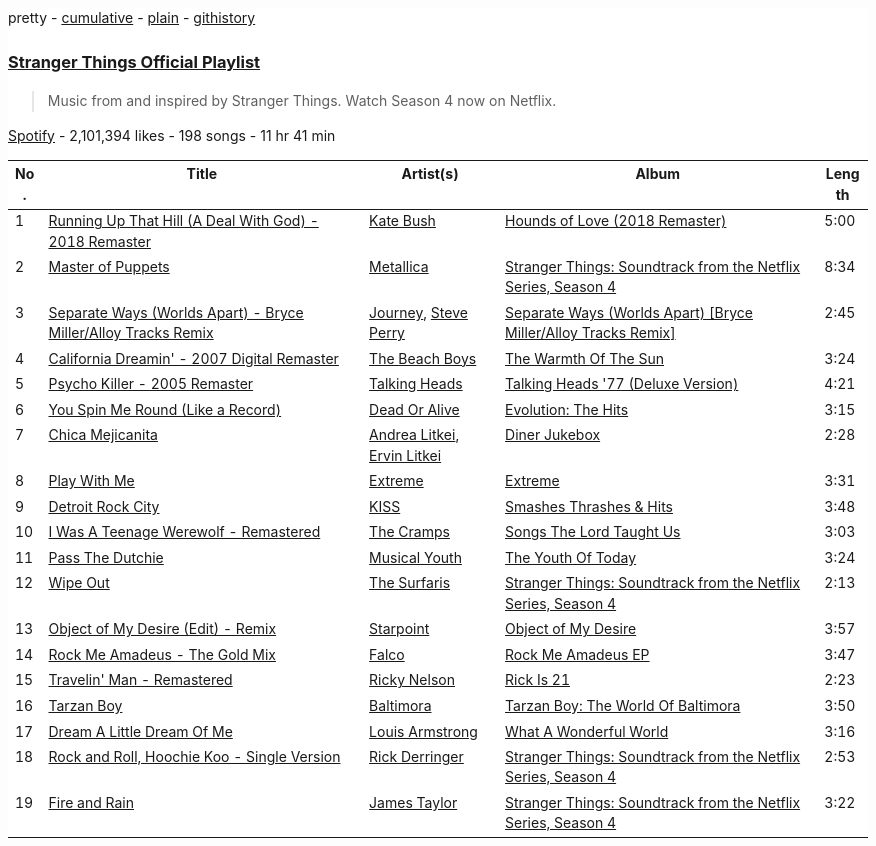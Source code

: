 pretty - [cumulative](/playlists/cumulative/37i9dQZF1DXc3KPAjGyPdm.md) - [plain](/playlists/plain/37i9dQZF1DXc3KPAjGyPdm) - [githistory](https://github.githistory.xyz/mackorone/spotify-playlist-archive/blob/main/playlists/plain/37i9dQZF1DXc3KPAjGyPdm)

### [Stranger Things Official Playlist](https://open.spotify.com/playlist/37i9dQZF1DXc3KPAjGyPdm)

> Music from and inspired by Stranger Things\. Watch Season 4 now on Netflix.

[Spotify](https://open.spotify.com/user/spotify) - 2,101,394 likes - 198 songs - 11 hr 41 min

| No. | Title | Artist(s) | Album | Length |
|---|---|---|---|---|
| 1 | [Running Up That Hill \(A Deal With God\) \- 2018 Remaster](https://open.spotify.com/track/29d0nY7TzCoi22XBqDQkiP) | [Kate Bush](https://open.spotify.com/artist/1aSxMhuvixZ8h9dK9jIDwL) | [Hounds of Love \(2018 Remaster\)](https://open.spotify.com/album/3OYnManu1Nlxnw9OMng7BH) | 5:00 |
| 2 | [Master of Puppets](https://open.spotify.com/track/799XxzSlWNYkuWJxUbuGnF) | [Metallica](https://open.spotify.com/artist/2ye2Wgw4gimLv2eAKyk1NB) | [Stranger Things: Soundtrack from the Netflix Series, Season 4](https://open.spotify.com/album/3Tij2oa4FJWd7Gk0pJaf0w) | 8:34 |
| 3 | [Separate Ways \(Worlds Apart\) \- Bryce Miller/Alloy Tracks Remix](https://open.spotify.com/track/0muK9BAzu2TJXQgWPsEj6e) | [Journey](https://open.spotify.com/artist/0rvjqX7ttXeg3mTy8Xscbt), [Steve Perry](https://open.spotify.com/artist/5xQKoGD7Ql92fWd1uWwKkf) | [Separate Ways \(Worlds Apart\) \[Bryce Miller/Alloy Tracks Remix\]](https://open.spotify.com/album/0YzSA7G1hEayfUGlELIe5K) | 2:45 |
| 4 | [California Dreamin' \- 2007 Digital Remaster](https://open.spotify.com/track/4MHzXgBy7hexDe2Bto11hP) | [The Beach Boys](https://open.spotify.com/artist/3oDbviiivRWhXwIE8hxkVV) | [The Warmth Of The Sun](https://open.spotify.com/album/2dZC8JN4oGdw4BrRzmvS4m) | 3:24 |
| 5 | [Psycho Killer \- 2005 Remaster](https://open.spotify.com/track/1i6N76fftMZhijOzFQ5ZtL) | [Talking Heads](https://open.spotify.com/artist/2x9SpqnPi8rlE9pjHBwmSC) | [Talking Heads '77 \(Deluxe Version\)](https://open.spotify.com/album/5eqcF7pWzHgWpGdEmHgeSN) | 4:21 |
| 6 | [You Spin Me Round \(Like a Record\)](https://open.spotify.com/track/1ChulFMnwxoD74Me8eX2TU) | [Dead Or Alive](https://open.spotify.com/artist/5WWSL6rElJeUk3Uc1S2RyD) | [Evolution: The Hits](https://open.spotify.com/album/5AMshCv0RIe2aO4XaQWhp4) | 3:15 |
| 7 | [Chica Mejicanita](https://open.spotify.com/track/3e32W5lpa5cQRyHTq07PrJ) | [Andrea Litkei](https://open.spotify.com/artist/67WiEEjHCFYaxyAbs7OXp8), [Ervin Litkei](https://open.spotify.com/artist/5UjzFfveBtER1Oivoaa9X8) | [Diner Jukebox](https://open.spotify.com/album/2Wb6hbl4BRoPC2iqfEq8je) | 2:28 |
| 8 | [Play With Me](https://open.spotify.com/track/6hpPAOftKbe1YghyTtJuCq) | [Extreme](https://open.spotify.com/artist/6w7j5wQ5AI5OQYlcM15s2L) | [Extreme](https://open.spotify.com/album/0iWVmKKPVhtOkaMFZcfaiw) | 3:31 |
| 9 | [Detroit Rock City](https://open.spotify.com/track/3uz0O62HqYoyRiWZjS61KK) | [KISS](https://open.spotify.com/artist/07XSN3sPlIlB2L2XNcTwJw) | [Smashes Thrashes & Hits](https://open.spotify.com/album/2TrudRaCE8XYG56z1Xbmh6) | 3:48 |
| 10 | [I Was A Teenage Werewolf \- Remastered](https://open.spotify.com/track/3sEQf5AuiphddGXRIWBcO9) | [The Cramps](https://open.spotify.com/artist/4lYtGx5NZQJHsMyhHc5iz3) | [Songs The Lord Taught Us](https://open.spotify.com/album/6S9rbimtTmC0v6UBWqSpay) | 3:03 |
| 11 | [Pass The Dutchie](https://open.spotify.com/track/4qsHN0A1uiS4stUbDjlUbe) | [Musical Youth](https://open.spotify.com/artist/2CuzDPkRD6BJBvdWqCrt2I) | [The Youth Of Today](https://open.spotify.com/album/2fzSaL01wmGVH2W1moTcCs) | 3:24 |
| 12 | [Wipe Out](https://open.spotify.com/track/1TLB7MJEEO7cwxiBmBUQbf) | [The Surfaris](https://open.spotify.com/artist/6gZVflqhSHhG3MjYrf1dOv) | [Stranger Things: Soundtrack from the Netflix Series, Season 4](https://open.spotify.com/album/3Tij2oa4FJWd7Gk0pJaf0w) | 2:13 |
| 13 | [Object of My Desire \(Edit\) \- Remix](https://open.spotify.com/track/2ckOfwlzzvY2rY7OrIdGHl) | [Starpoint](https://open.spotify.com/artist/6W9OZQ862LR0HM76QQJJY3) | [Object of My Desire](https://open.spotify.com/album/61WSKA1WUdkzMthO4GCT2T) | 3:57 |
| 14 | [Rock Me Amadeus \- The Gold Mix](https://open.spotify.com/track/1oCjUrtxUKNITywo5iztdt) | [Falco](https://open.spotify.com/artist/0hLd40hVpRDGENe4KGZLnW) | [Rock Me Amadeus EP](https://open.spotify.com/album/6XpXzJTOP95a7GGgeOxY5m) | 3:47 |
| 15 | [Travelin' Man \- Remastered](https://open.spotify.com/track/1sM0yZDxUhPQhkDh2CLd6l) | [Ricky Nelson](https://open.spotify.com/artist/73sSFVlM6pkweLXE8qw1OS) | [Rick Is 21](https://open.spotify.com/album/0eWkaY2z2iBw1t7M8eHKQe) | 2:23 |
| 16 | [Tarzan Boy](https://open.spotify.com/track/6FwMGM0Dtmf0vz6BdIc8uP) | [Baltimora](https://open.spotify.com/artist/6czfQ8MjHVmvJKA4LAnviG) | [Tarzan Boy: The World Of Baltimora](https://open.spotify.com/album/3z0bIoLOQwn7CYOz0vUePj) | 3:50 |
| 17 | [Dream A Little Dream Of Me](https://open.spotify.com/track/3HuJDcOWx0gE9Yng2uWY7K) | [Louis Armstrong](https://open.spotify.com/artist/19eLuQmk9aCobbVDHc6eek) | [What A Wonderful World](https://open.spotify.com/album/6mmv0gwumlFGWDGJXF4yEv) | 3:16 |
| 18 | [Rock and Roll, Hoochie Koo \- Single Version](https://open.spotify.com/track/4s063dTrg9T3nSvgddqBHX) | [Rick Derringer](https://open.spotify.com/artist/1FX4aA0cUcWndv39j1YoTm) | [Stranger Things: Soundtrack from the Netflix Series, Season 4](https://open.spotify.com/album/3Tij2oa4FJWd7Gk0pJaf0w) | 2:53 |
| 19 | [Fire and Rain](https://open.spotify.com/track/4a08JFMdOAeLMFz9ov82E4) | [James Taylor](https://open.spotify.com/artist/0vn7UBvSQECKJm2817Yf1P) | [Stranger Things: Soundtrack from the Netflix Series, Season 4](https://open.spotify.com/album/3Tij2oa4FJWd7Gk0pJaf0w) | 3:22 |